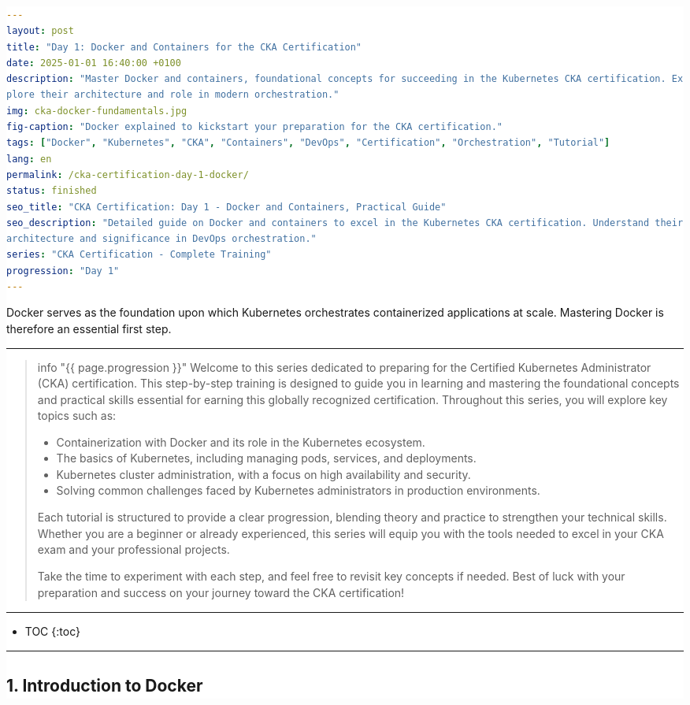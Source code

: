 ```yaml
---
layout: post
title: "Day 1: Docker and Containers for the CKA Certification"
date: 2025-01-01 16:40:00 +0100
description: "Master Docker and containers, foundational concepts for succeeding in the Kubernetes CKA certification. Explore their architecture and role in modern orchestration."
img: cka-docker-fundamentals.jpg
fig-caption: "Docker explained to kickstart your preparation for the CKA certification."
tags: ["Docker", "Kubernetes", "CKA", "Containers", "DevOps", "Certification", "Orchestration", "Tutorial"]
lang: en
permalink: /cka-certification-day-1-docker/
status: finished
seo_title: "CKA Certification: Day 1 - Docker and Containers, Practical Guide"
seo_description: "Detailed guide on Docker and containers to excel in the Kubernetes CKA certification. Understand their architecture and significance in DevOps orchestration."
series: "CKA Certification - Complete Training"
progression: "Day 1"
---
```


Docker serves as the foundation upon which Kubernetes orchestrates containerized applications at scale. Mastering Docker is therefore an essential first step.

<hr class="hr-text" data-content="{{page.series}}">

> info "{{ page.progression }}"
> Welcome to this series dedicated to preparing for the Certified Kubernetes Administrator (CKA) certification. This step-by-step training is designed to guide you in learning and mastering the foundational concepts and practical skills essential for earning this globally recognized certification.
> Throughout this series, you will explore key topics such as:
> - Containerization with Docker and its role in the Kubernetes ecosystem.
> - The basics of Kubernetes, including managing pods, services, and deployments.
> - Kubernetes cluster administration, with a focus on high availability and security.
> - Solving common challenges faced by Kubernetes administrators in production environments.
> 
> Each tutorial is structured to provide a clear progression, blending theory and practice to strengthen your technical skills. Whether you are a beginner or already experienced, this series will equip you with the tools needed to excel in your CKA exam and your professional projects.
> 
> Take the time to experiment with each step, and feel free to revisit key concepts if needed. Best of luck with your preparation and success on your journey toward the CKA certification!

<hr class="hr-text" data-content="Table of Contents">

* TOC
{:toc}

<hr class="hr-text" data-content="Introduction">

## 1. Introduction to Docker
